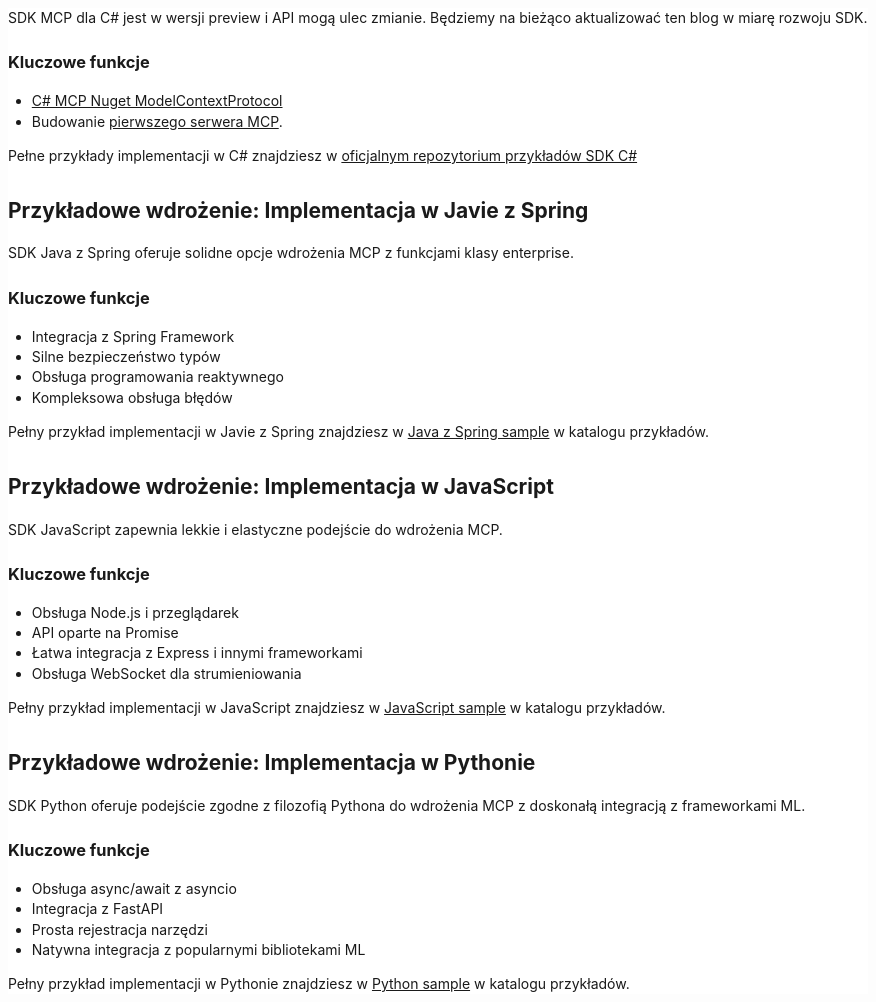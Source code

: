 SDK MCP dla C# jest w wersji preview i API mogą ulec zmianie. Będziemy na bieżąco aktualizować ten blog w miarę rozwoju SDK.

### Kluczowe funkcje

- [C# MCP Nuget ModelContextProtocol](https://www.nuget.org/packages/ModelContextProtocol)
- Budowanie [pierwszego serwera MCP](https://devblogs.microsoft.com/dotnet/build-a-model-context-protocol-mcp-server-in-csharp/).

Pełne przykłady implementacji w C# znajdziesz w [oficjalnym repozytorium przykładów SDK C#](https://github.com/modelcontextprotocol/csharp-sdk)

## Przykładowe wdrożenie: Implementacja w Javie z Spring

SDK Java z Spring oferuje solidne opcje wdrożenia MCP z funkcjami klasy enterprise.

### Kluczowe funkcje

- Integracja z Spring Framework
- Silne bezpieczeństwo typów
- Obsługa programowania reaktywnego
- Kompleksowa obsługa błędów

Pełny przykład implementacji w Javie z Spring znajdziesz w [Java z Spring sample](samples/java/containerapp/README.md) w katalogu przykładów.

## Przykładowe wdrożenie: Implementacja w JavaScript

SDK JavaScript zapewnia lekkie i elastyczne podejście do wdrożenia MCP.

### Kluczowe funkcje

- Obsługa Node.js i przeglądarek
- API oparte na Promise
- Łatwa integracja z Express i innymi frameworkami
- Obsługa WebSocket dla strumieniowania

Pełny przykład implementacji w JavaScript znajdziesz w [JavaScript sample](samples/javascript/README.md) w katalogu przykładów.

## Przykładowe wdrożenie: Implementacja w Pythonie

SDK Python oferuje podejście zgodne z filozofią Pythona do wdrożenia MCP z doskonałą integracją z frameworkami ML.

### Kluczowe funkcje

- Obsługa async/await z asyncio
- Integracja z FastAPI
- Prosta rejestracja narzędzi
- Natywna integracja z popularnymi bibliotekami ML

Pełny przykład implementacji w Pythonie znajdziesz w [Python sample](samples/python/README.md) w katalogu przykładów.
